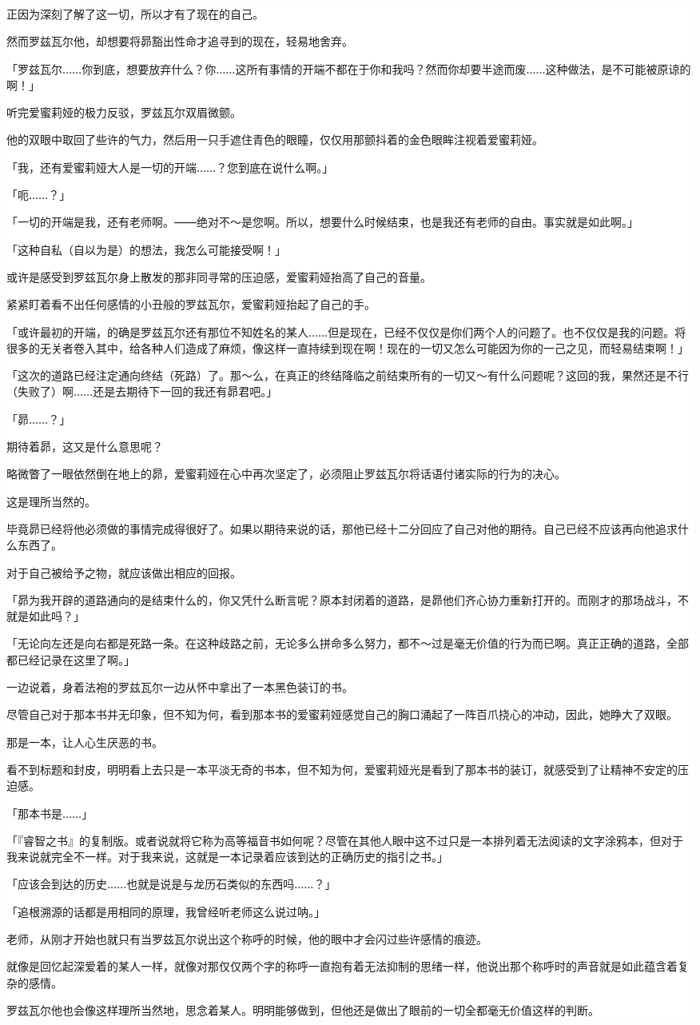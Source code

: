 正因为深刻了解了这一切，所以才有了现在的自己。

然而罗兹瓦尔他，却想要将昴豁出性命才追寻到的现在，轻易地舍弃。

「罗兹瓦尔……你到底，想要放弃什么？你……这所有事情的开端不都在于你和我吗？然而你却要半途而废……这种做法，是不可能被原谅的啊！」

听完爱蜜莉娅的极力反驳，罗兹瓦尔双眉微颤。

他的双眼中取回了些许的气力，然后用一只手遮住青色的眼瞳，仅仅用那颤抖着的金色眼眸注视着爱蜜莉娅。

「我，还有爱蜜莉娅大人是一切的开端……？您到底在说什么啊。」

「呃……？」

「一切的开端是我，还有老师啊。——绝对不～是您啊。所以，想要什么时候结束，也是我还有老师的自由。事实就是如此啊。」

「这种自私（自以为是）的想法，我怎么可能接受啊！」

或许是感受到罗兹瓦尔身上散发的那非同寻常的压迫感，爱蜜莉娅抬高了自己的音量。

紧紧盯着看不出任何感情的小丑般的罗兹瓦尔，爱蜜莉娅抬起了自己的手。

「或许最初的开端，的确是罗兹瓦尔还有那位不知姓名的某人……但是现在，已经不仅仅是你们两个人的问题了。也不仅仅是我的问题。将很多的无关者卷入其中，给各种人们造成了麻烦，像这样一直持续到现在啊！现在的一切又怎么可能因为你的一己之见，而轻易结束啊！」

「这次的道路已经注定通向终结（死路）了。那～么，在真正的终结降临之前结束所有的一切又～有什么问题呢？这回的我，果然还是不行（失败了）啊……还是去期待下一回的我还有昴君吧。」

「昴……？」

期待着昴，这又是什么意思呢？

略微瞥了一眼依然倒在地上的昴，爱蜜莉娅在心中再次坚定了，必须阻止罗兹瓦尔将话语付诸实际的行为的决心。

这是理所当然的。

毕竟昴已经将他必须做的事情完成得很好了。如果以期待来说的话，那他已经十二分回应了自己对他的期待。自己已经不应该再向他追求什么东西了。

对于自己被给予之物，就应该做出相应的回报。

「昴为我开辟的道路通向的是结束什么的，你又凭什么断言呢？原本封闭着的道路，是昴他们齐心协力重新打开的。而刚才的那场战斗，不就是如此吗？」

「无论向左还是向右都是死路一条。在这种歧路之前，无论多么拼命多么努力，都不～过是毫无价值的行为而已啊。真正正确的道路，全部都已经记录在这里了啊。」

一边说着，身着法袍的罗兹瓦尔一边从怀中拿出了一本黑色装订的书。

尽管自己对于那本书并无印象，但不知为何，看到那本书的爱蜜莉娅感觉自己的胸口涌起了一阵百爪挠心的冲动，因此，她睁大了双眼。

那是一本，让人心生厌恶的书。

看不到标题和封皮，明明看上去只是一本平淡无奇的书本，但不知为何，爱蜜莉娅光是看到了那本书的装订，就感受到了让精神不安定的压迫感。

「那本书是……」

「『睿智之书』的复制版。或者说就将它称为高等福音书如何呢？尽管在其他人眼中这不过只是一本排列着无法阅读的文字涂鸦本，但对于我来说就完全不一样。对于我来说，这就是一本记录着应该到达的正确历史的指引之书。」

「应该会到达的历史……也就是说是与龙历石类似的东西吗……？」

「追根溯源的话都是用相同的原理，我曾经听老师这么说过呐。」

老师，从刚才开始也就只有当罗兹瓦尔说出这个称呼的时候，他的眼中才会闪过些许感情的痕迹。

就像是回忆起深爱着的某人一样，就像对那仅仅两个字的称呼一直抱有着无法抑制的思绪一样，他说出那个称呼时的声音就是如此蕴含着复杂的感情。

罗兹瓦尔他也会像这样理所当然地，思念着某人。明明能够做到，但他还是做出了眼前的一切全都毫无价值这样的判断。

